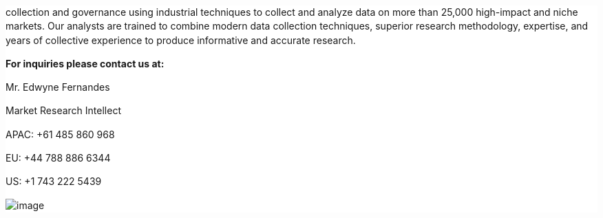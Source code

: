 collection and governance using industrial techniques to collect and analyze data on more than 25,000 high-impact and niche markets. Our analysts are trained to combine modern data collection techniques, superior research methodology, expertise, and years of collective experience to produce informative and accurate research.</span></p><p><strong>For inquiries please contact us at:</strong></p><p>Mr. Edwyne Fernandes</p><p>Market Research Intellect</p><p>APAC: +61 485 860 968</p><p>EU: +44 788 886 6344</p><p>US: +1 743 222 5439</p>
![image](https://github.com/user-attachments/assets/c123c3d9-deaa-411d-b567-4319055aa333)
